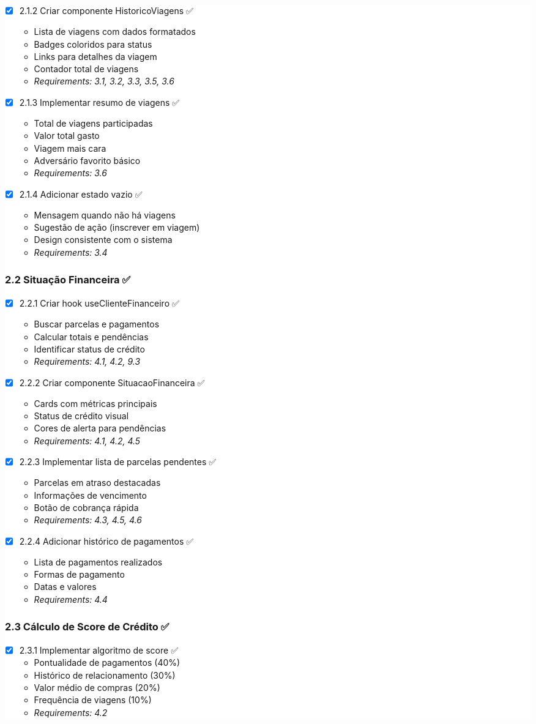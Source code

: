 - [x] 2.1.2 Criar componente HistoricoViagens ✅
  - Lista de viagens com dados formatados
  - Badges coloridos para status
  - Links para detalhes da viagem
  - Contador total de viagens
  - _Requirements: 3.1, 3.2, 3.3, 3.5, 3.6_

- [x] 2.1.3 Implementar resumo de viagens ✅
  - Total de viagens participadas
  - Valor total gasto
  - Viagem mais cara
  - Adversário favorito básico
  - _Requirements: 3.6_

- [x] 2.1.4 Adicionar estado vazio ✅
  - Mensagem quando não há viagens
  - Sugestão de ação (inscrever em viagem)
  - Design consistente com o sistema
  - _Requirements: 3.4_

### 2.2 Situação Financeira ✅

- [x] 2.2.1 Criar hook useClienteFinanceiro ✅
  - Buscar parcelas e pagamentos
  - Calcular totais e pendências
  - Identificar status de crédito
  - _Requirements: 4.1, 4.2, 9.3_

- [x] 2.2.2 Criar componente SituacaoFinanceira ✅
  - Cards com métricas principais
  - Status de crédito visual
  - Cores de alerta para pendências
  - _Requirements: 4.1, 4.2, 4.5_

- [x] 2.2.3 Implementar lista de parcelas pendentes ✅
  - Parcelas em atraso destacadas
  - Informações de vencimento
  - Botão de cobrança rápida
  - _Requirements: 4.3, 4.5, 4.6_

- [x] 2.2.4 Adicionar histórico de pagamentos ✅
  - Lista de pagamentos realizados
  - Formas de pagamento
  - Datas e valores
  - _Requirements: 4.4_

### 2.3 Cálculo de Score de Crédito ✅

- [x] 2.3.1 Implementar algoritmo de score ✅
  - Pontualidade de pagamentos (40%)
  - Histórico de relacionamento (30%)
  - Valor médio de compras (20%)
  - Frequência de viagens (10%)
  - _Requirements: 4.2_
